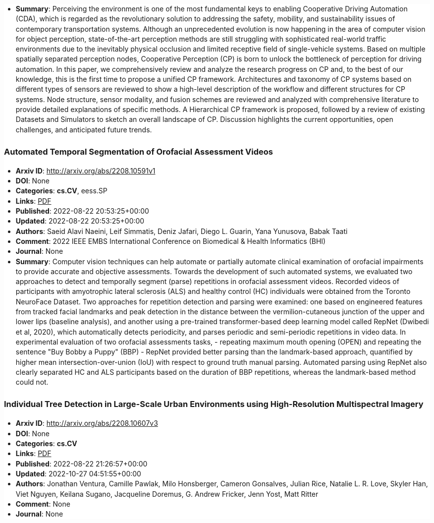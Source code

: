- **Summary**: Perceiving the environment is one of the most fundamental keys to enabling Cooperative Driving Automation (CDA), which is regarded as the revolutionary solution to addressing the safety, mobility, and sustainability issues of contemporary transportation systems. Although an unprecedented evolution is now happening in the area of computer vision for object perception, state-of-the-art perception methods are still struggling with sophisticated real-world traffic environments due to the inevitably physical occlusion and limited receptive field of single-vehicle systems. Based on multiple spatially separated perception nodes, Cooperative Perception (CP) is born to unlock the bottleneck of perception for driving automation. In this paper, we comprehensively review and analyze the research progress on CP and, to the best of our knowledge, this is the first time to propose a unified CP framework. Architectures and taxonomy of CP systems based on different types of sensors are reviewed to show a high-level description of the workflow and different structures for CP systems. Node structure, sensor modality, and fusion schemes are reviewed and analyzed with comprehensive literature to provide detailed explanations of specific methods. A Hierarchical CP framework is proposed, followed by a review of existing Datasets and Simulators to sketch an overall landscape of CP. Discussion highlights the current opportunities, open challenges, and anticipated future trends.



### Automated Temporal Segmentation of Orofacial Assessment Videos
- **Arxiv ID**: http://arxiv.org/abs/2208.10591v1
- **DOI**: None
- **Categories**: **cs.CV**, eess.SP
- **Links**: [PDF](http://arxiv.org/pdf/2208.10591v1)
- **Published**: 2022-08-22 20:53:25+00:00
- **Updated**: 2022-08-22 20:53:25+00:00
- **Authors**: Saeid Alavi Naeini, Leif Simmatis, Deniz Jafari, Diego L. Guarin, Yana Yunusova, Babak Taati
- **Comment**: 2022 IEEE EMBS International Conference on Biomedical & Health
  Informatics (BHI)
- **Journal**: None
- **Summary**: Computer vision techniques can help automate or partially automate clinical examination of orofacial impairments to provide accurate and objective assessments. Towards the development of such automated systems, we evaluated two approaches to detect and temporally segment (parse) repetitions in orofacial assessment videos. Recorded videos of participants with amyotrophic lateral sclerosis (ALS) and healthy control (HC) individuals were obtained from the Toronto NeuroFace Dataset. Two approaches for repetition detection and parsing were examined: one based on engineered features from tracked facial landmarks and peak detection in the distance between the vermilion-cutaneous junction of the upper and lower lips (baseline analysis), and another using a pre-trained transformer-based deep learning model called RepNet (Dwibedi et al, 2020), which automatically detects periodicity, and parses periodic and semi-periodic repetitions in video data. In experimental evaluation of two orofacial assessments tasks, - repeating maximum mouth opening (OPEN) and repeating the sentence "Buy Bobby a Puppy" (BBP) - RepNet provided better parsing than the landmark-based approach, quantified by higher mean intersection-over-union (IoU) with respect to ground truth manual parsing. Automated parsing using RepNet also clearly separated HC and ALS participants based on the duration of BBP repetitions, whereas the landmark-based method could not.



### Individual Tree Detection in Large-Scale Urban Environments using High-Resolution Multispectral Imagery
- **Arxiv ID**: http://arxiv.org/abs/2208.10607v3
- **DOI**: None
- **Categories**: **cs.CV**
- **Links**: [PDF](http://arxiv.org/pdf/2208.10607v3)
- **Published**: 2022-08-22 21:26:57+00:00
- **Updated**: 2022-10-27 04:51:55+00:00
- **Authors**: Jonathan Ventura, Camille Pawlak, Milo Honsberger, Cameron Gonsalves, Julian Rice, Natalie L. R. Love, Skyler Han, Viet Nguyen, Keilana Sugano, Jacqueline Doremus, G. Andrew Fricker, Jenn Yost, Matt Ritter
- **Comment**: None
- **Journal**: None